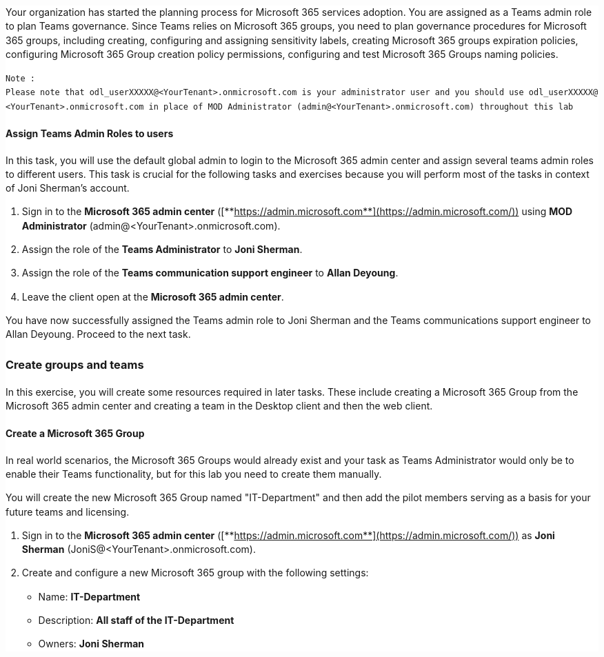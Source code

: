 Your organization has started the planning process for Microsoft 365 services adoption. You are assigned as a Teams admin role to plan Teams governance. Since Teams relies on Microsoft 365 groups, you need to plan governance procedures for Microsoft 365 groups, including creating, configuring and assigning sensitivity labels, creating Microsoft 365 groups expiration policies, configuring Microsoft 365 Group creation policy permissions, configuring and test Microsoft 365 Groups naming policies.


```
Note : 
Please note that odl_userXXXXX@<YourTenant>.onmicrosoft.com is your administrator user and you should use odl_userXXXXX@<YourTenant>.onmicrosoft.com in place of MOD Administrator (admin@<YourTenant>.onmicrosoft.com) throughout this lab
``` 

#### Assign Teams Admin Roles to users

In this task, you will use the default global admin to login to the Microsoft 365 admin center and assign several teams admin roles to different users. This task is crucial for the following tasks and exercises because you will perform most of the tasks in context of Joni Sherman’s account.

1. Sign in to the **Microsoft 365 admin center** ([**https://admin.microsoft.com**](https://admin.microsoft.com/)) using **MOD Administrator** (admin@&lt;YourTenant&gt;.onmicrosoft.com).

2. Assign the role of the **Teams Administrator** to **Joni Sherman**.

3. Assign the role of the **Teams communication support engineer** to **Allan Deyoung**.

4. Leave the client open at the **Microsoft 365 admin center**.

You have now successfully assigned the Teams admin role to Joni Sherman and the Teams communications support engineer to Allan Deyoung. Proceed to the next task.


### Create groups and teams

In this exercise, you will create some resources required in later tasks. These include creating a Microsoft 365 Group from the Microsoft 365 admin center and creating a team in the Desktop client and then the web client.

#### Create a Microsoft 365 Group

In real world scenarios, the Microsoft 365 Groups would already exist and your task as Teams Administrator would only be to enable their Teams functionality, but for this lab you need to create them manually.

You will create the new Microsoft 365 Group named "IT-Department" and then add the pilot members serving as a basis for your future teams and licensing.

1. Sign in to the **Microsoft 365 admin center** ([**https://admin.microsoft.com**](https://admin.microsoft.com/)) as **Joni Sherman** (JoniS@&lt;YourTenant&gt;.onmicrosoft.com).

2. Create and configure a new Microsoft 365 group with the following settings:

	- Name: **IT-Department**

	- Description: **All staff of the IT-Department**

	- Owners: **Joni Sherman**
